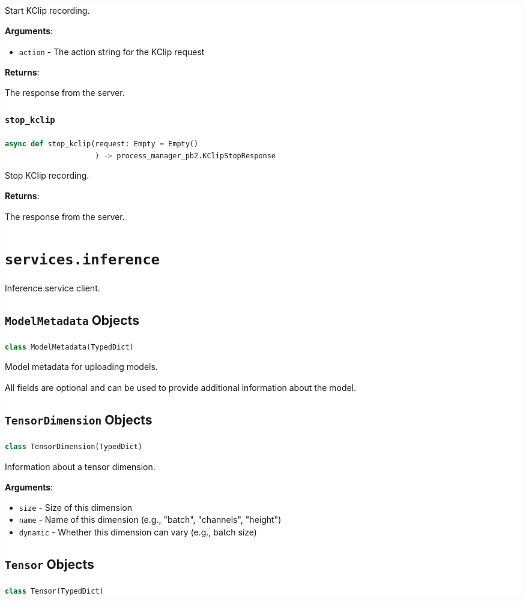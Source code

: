 Start KClip recording.

**Arguments**:

- `action` - The action string for the KClip request
  

**Returns**:

  The response from the server.

### `stop_kclip`

```python
async def stop_kclip(request: Empty = Empty()
                     ) -> process_manager_pb2.KClipStopResponse
```

Stop KClip recording.

**Returns**:

  The response from the server.

# `services.inference`

Inference service client.

## `ModelMetadata` Objects

```python
class ModelMetadata(TypedDict)
```

Model metadata for uploading models.

All fields are optional and can be used to provide additional information about the model.

## `TensorDimension` Objects

```python
class TensorDimension(TypedDict)
```

Information about a tensor dimension.

**Arguments**:

- `size` - Size of this dimension
- `name` - Name of this dimension (e.g., &quot;batch&quot;, &quot;channels&quot;, &quot;height&quot;)
- `dynamic` - Whether this dimension can vary (e.g., batch size)

## `Tensor` Objects

```python
class Tensor(TypedDict)
```
